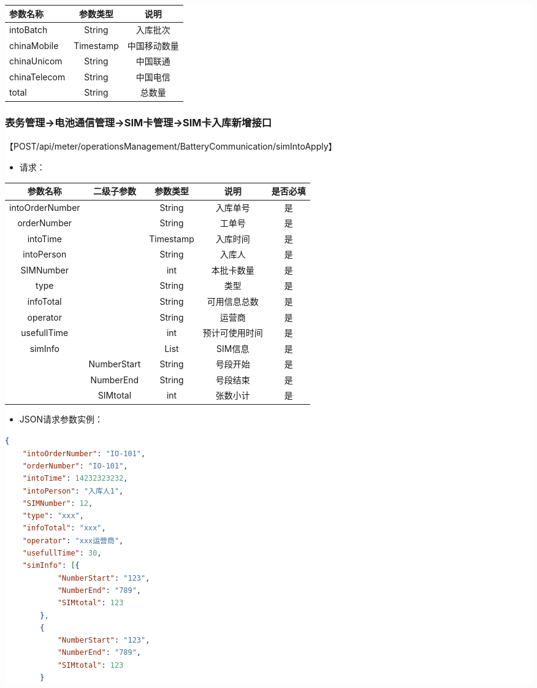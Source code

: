 | 参数名称   | 参数类型 |  说明  |
| :--------- | :------: | :----: |
| intoBatch | String   |入库批次|
| chinaMobile | Timestamp   |中国移动数量|
| chinaUnicom | String   |中国联通|
| chinaTelecom | String   |中国电信|
| total | String   |总数量|


### 表务管理→电池通信管理→SIM卡管理→SIM卡入库新增接口
【POST/api/meter/operationsManagement/BatteryCommunication/simIntoApply】

- 请求：

|    参数名称     | 二级子参数  | 参数类型  |      说明      | 是否必填 |
| :-------------: | :---------: | :-------: | :------------: | :------: |
| intoOrderNumber |             |  String   |    入库单号    |    是    |
|   orderNumber   |             |  String   |     工单号     |    是    |
|    intoTime     |             | Timestamp |    入库时间    |    是    |
|   intoPerson    |             |  String   |     入库人     |    是    |
|    SIMNumber    |             |    int    |   本批卡数量   |    是    |
|      type       |             |  String   |      类型      |    是    |
|    infoTotal    |             |  String   |  可用信息总数  |    是    |
|    operator     |             |  String   |     运营商     |    是    |
|   usefullTime   |             |    int    | 预计可使用时间 |    是    |
|     simInfo     |             |   List    |    SIM信息     |    是    |
|                 | NumberStart |  String   |    号段开始    |    是    |
|                 |  NumberEnd  |  String   |    号段结束    |    是    |
|                 |  SIMtotal   |    int    |    张数小计    |    是    |

- JSON请求参数实例：

```json
{
	"intoOrderNumber": "IO-101",
	"orderNumber": "IO-101",
	"intoTime": 14232323232,
	"intoPerson": "入库人1",
	"SIMNumber": 12,
	"type": "xxx",
	"infoTotal": "xxx",
	"operator": "xxx运营商",
	"usefullTime": 30,
	"simInfo": [{
			"NumberStart": "123",
			"NumberEnd": "789",
			"SIMtotal": 123
		},
		{
			"NumberStart": "123",
			"NumberEnd": "789",
			"SIMtotal": 123
		}
```